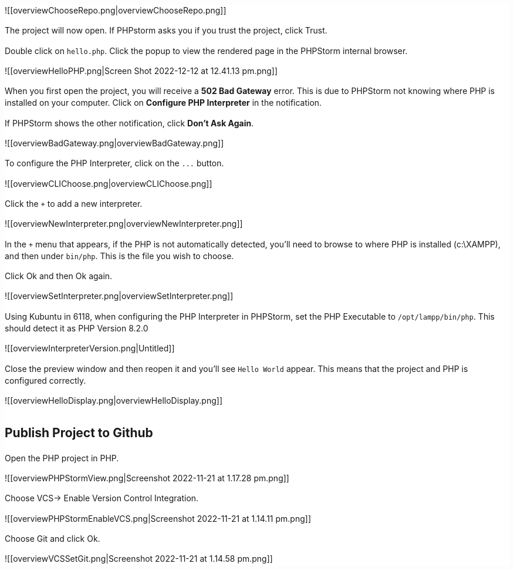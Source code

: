 ![[overviewChooseRepo.png|overviewChooseRepo.png]]

The project will now open. If PHPstorm asks you if you trust the project, click Trust. 

Double click on `hello.php`. Click the popup to view the rendered page in the PHPStorm internal browser.

![[overviewHelloPHP.png|Screen Shot 2022-12-12 at 12.41.13 pm.png]]

When you first open the project, you will receive a **502 Bad Gateway** error. This is due to PHPStorm not knowing where PHP is installed on your computer. Click on **Configure PHP Interpreter** in the notification.

If PHPStorm shows the other notification, click **Don’t Ask Again**.

![[overviewBadGateway.png|overviewBadGateway.png]]

To configure the PHP Interpreter, click on the `...` button.

![[overviewCLIChoose.png|overviewCLIChoose.png]]

Click the `+` to add a new interpreter.

![[overviewNewInterpreter.png|overviewNewInterpreter.png]]

In the `+` menu that appears, if the PHP is not automatically detected, you’ll need to browse to where PHP is installed (c:\XAMPP), and then under `bin/php`. This is the file you wish to choose.

Click Ok and then Ok again.

![[overviewSetInterpreter.png|overviewSetInterpreter.png]]

Using Kubuntu in 6118, when configuring the PHP Interpreter in PHPStorm, set the PHP Executable to `/opt/lampp/bin/php`. This should detect it as PHP Version 8.2.0

![[overviewInterpreterVersion.png|Untitled]]

Close the preview window and then reopen it and you’ll see `Hello World` appear. This means that the project and PHP is configured correctly.

![[overviewHelloDisplay.png|overviewHelloDisplay.png]]

## Publish Project to Github

Open the PHP project in PHP.

![[overviewPHPStormView.png|Screenshot 2022-11-21 at 1.17.28 pm.png]]

Choose VCS→ Enable Version Control Integration.

![[overviewPHPStormEnableVCS.png|Screenshot 2022-11-21 at 1.14.11 pm.png]]

Choose Git and click Ok.

![[overviewVCSSetGit.png|Screenshot 2022-11-21 at 1.14.58 pm.png]]
